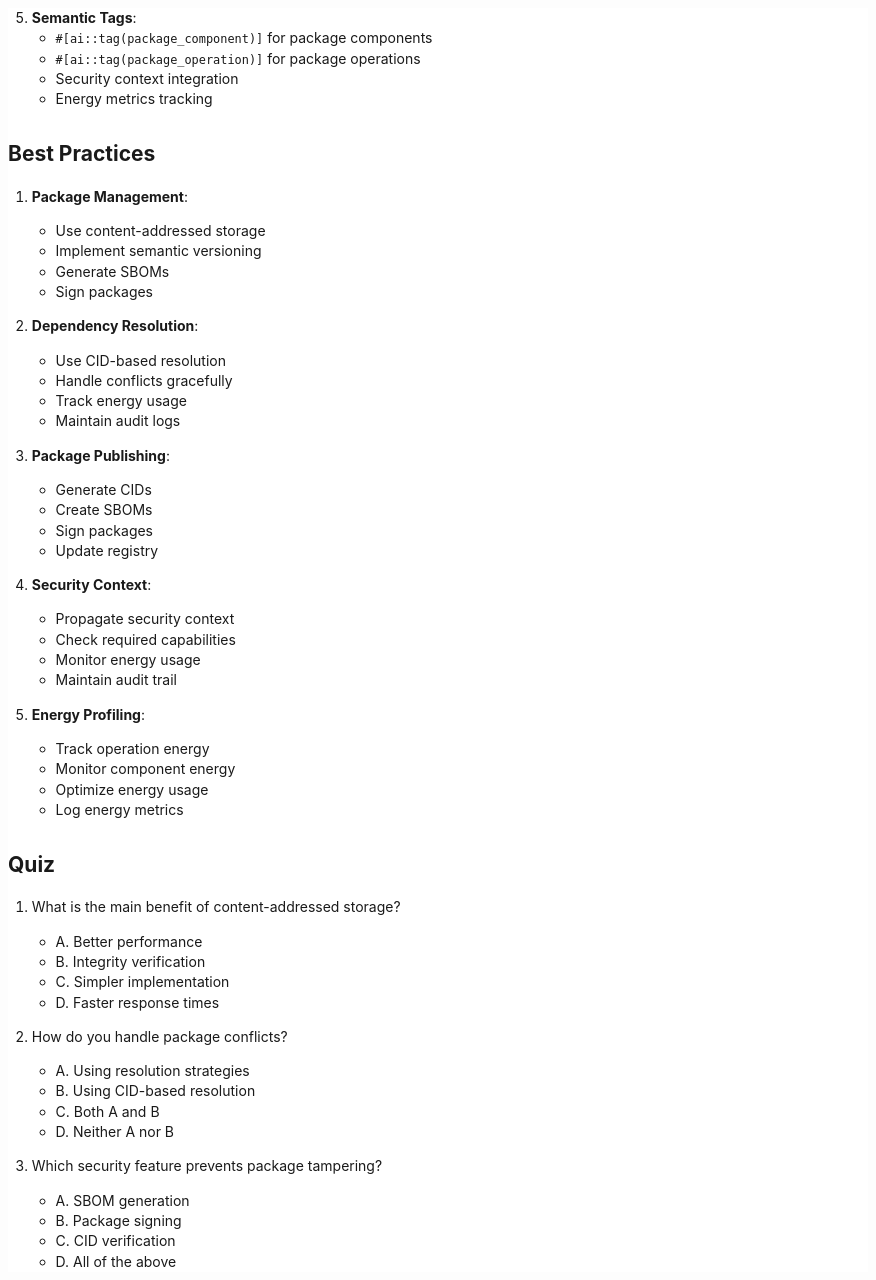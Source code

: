 5. **Semantic Tags**:
   - `#[ai::tag(package_component)]` for package components
   - `#[ai::tag(package_operation)]` for package operations
   - Security context integration
   - Energy metrics tracking

## Best Practices

1. **Package Management**:
   - Use content-addressed storage
   - Implement semantic versioning
   - Generate SBOMs
   - Sign packages

2. **Dependency Resolution**:
   - Use CID-based resolution
   - Handle conflicts gracefully
   - Track energy usage
   - Maintain audit logs

3. **Package Publishing**:
   - Generate CIDs
   - Create SBOMs
   - Sign packages
   - Update registry

4. **Security Context**:
   - Propagate security context
   - Check required capabilities
   - Monitor energy usage
   - Maintain audit trail

5. **Energy Profiling**:
   - Track operation energy
   - Monitor component energy
   - Optimize energy usage
   - Log energy metrics

## Quiz

1. What is the main benefit of content-addressed storage?
   - A. Better performance
   - B. Integrity verification
   - C. Simpler implementation
   - D. Faster response times

2. How do you handle package conflicts?
   - A. Using resolution strategies
   - B. Using CID-based resolution
   - C. Both A and B
   - D. Neither A nor B

3. Which security feature prevents package tampering?
   - A. SBOM generation
   - B. Package signing
   - C. CID verification
   - D. All of the above
